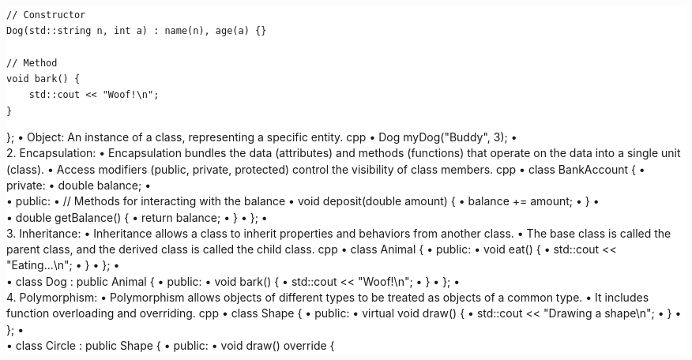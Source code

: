    // Constructor
    Dog(std::string n, int a) : name(n), age(a) {}

    // Method
    void bark() {
        std::cout << "Woof!\n";
    }
};
•  Object: An instance of a class, representing a specific entity.
cpp
•	Dog myDog("Buddy", 3);
•	
2. Encapsulation:
•	Encapsulation bundles the data (attributes) and methods (functions) that operate on the data into a single unit (class).
•	Access modifiers (public, private, protected) control the visibility of class members.
cpp
•	class BankAccount {
•	private:
•	    double balance;
•	
•	public:
•	    // Methods for interacting with the balance
•	    void deposit(double amount) {
•	        balance += amount;
•	    }
•	
•	    double getBalance() {
•	        return balance;
•	    }
•	};
•	
3. Inheritance:
•	Inheritance allows a class to inherit properties and behaviors from another class.
•	The base class is called the parent class, and the derived class is called the child class.
cpp
•	class Animal {
•	public:
•	    void eat() {
•	        std::cout << "Eating...\n";
•	    }
•	};
•	
•	class Dog : public Animal {
•	public:
•	    void bark() {
•	        std::cout << "Woof!\n";
•	    }
•	};
•	
4. Polymorphism:
•	Polymorphism allows objects of different types to be treated as objects of a common type.
•	It includes function overloading and overriding.
cpp
•	class Shape {
•	public:
•	    virtual void draw() {
•	        std::cout << "Drawing a shape\n";
•	    }
•	};
•	
•	class Circle : public Shape {
•	public:
•	    void draw() override {